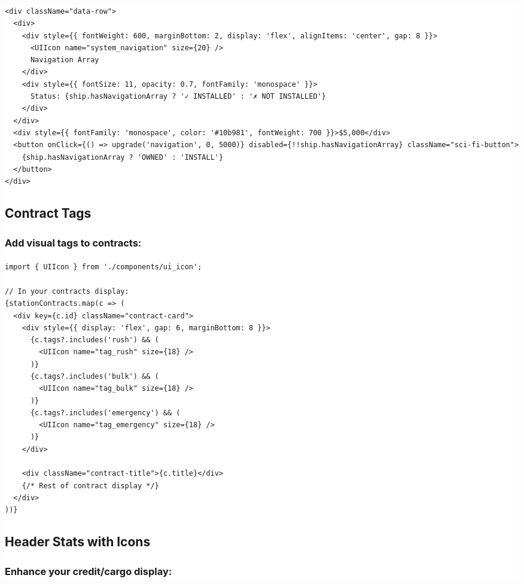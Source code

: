```tsx
<div className="data-row">
  <div>
    <div style={{ fontWeight: 600, marginBottom: 2, display: 'flex', alignItems: 'center', gap: 8 }}>
      <UIIcon name="system_navigation" size={20} />
      Navigation Array
    </div>
    <div style={{ fontSize: 11, opacity: 0.7, fontFamily: 'monospace' }}>
      Status: {ship.hasNavigationArray ? '✓ INSTALLED' : '✗ NOT INSTALLED'}
    </div>
  </div>
  <div style={{ fontFamily: 'monospace', color: '#10b981', fontWeight: 700 }}>$5,000</div>
  <button onClick={() => upgrade('navigation', 0, 5000)} disabled={!!ship.hasNavigationArray} className="sci-fi-button">
    {ship.hasNavigationArray ? 'OWNED' : 'INSTALL'}
  </button>
</div>
```

## Contract Tags

### Add visual tags to contracts:

```tsx
import { UIIcon } from './components/ui_icon';

// In your contracts display:
{stationContracts.map(c => (
  <div key={c.id} className="contract-card">
    <div style={{ display: 'flex', gap: 6, marginBottom: 8 }}>
      {c.tags?.includes('rush') && (
        <UIIcon name="tag_rush" size={18} />
      )}
      {c.tags?.includes('bulk') && (
        <UIIcon name="tag_bulk" size={18} />
      )}
      {c.tags?.includes('emergency') && (
        <UIIcon name="tag_emergency" size={18} />
      )}
    </div>
    
    <div className="contract-title">{c.title}</div>
    {/* Rest of contract display */}
  </div>
))}
```

## Header Stats with Icons

### Enhance your credit/cargo display:

